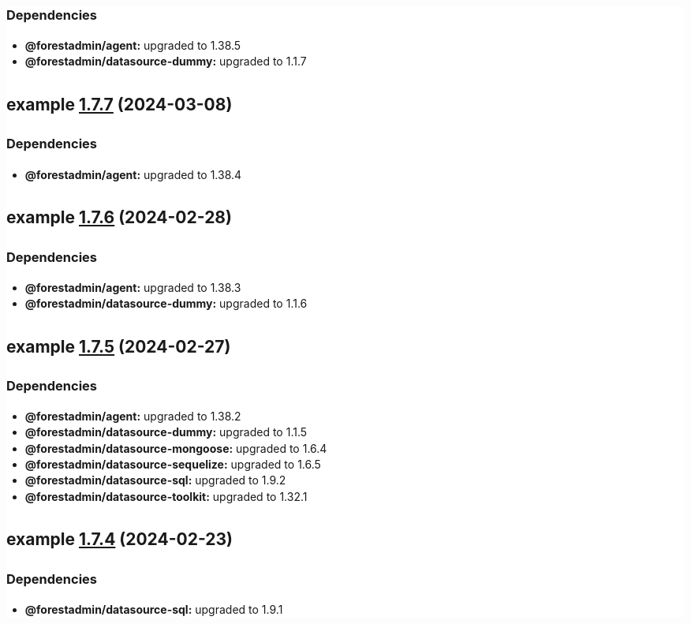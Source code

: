 


### Dependencies

* **@forestadmin/agent:** upgraded to 1.38.5
* **@forestadmin/datasource-dummy:** upgraded to 1.1.7

## example [1.7.7](https://github.com/ForestAdmin/agent-nodejs/compare/example@1.7.6...example@1.7.7) (2024-03-08)





### Dependencies

* **@forestadmin/agent:** upgraded to 1.38.4

## example [1.7.6](https://github.com/ForestAdmin/agent-nodejs/compare/example@1.7.5...example@1.7.6) (2024-02-28)





### Dependencies

* **@forestadmin/agent:** upgraded to 1.38.3
* **@forestadmin/datasource-dummy:** upgraded to 1.1.6

## example [1.7.5](https://github.com/ForestAdmin/agent-nodejs/compare/example@1.7.4...example@1.7.5) (2024-02-27)





### Dependencies

* **@forestadmin/agent:** upgraded to 1.38.2
* **@forestadmin/datasource-dummy:** upgraded to 1.1.5
* **@forestadmin/datasource-mongoose:** upgraded to 1.6.4
* **@forestadmin/datasource-sequelize:** upgraded to 1.6.5
* **@forestadmin/datasource-sql:** upgraded to 1.9.2
* **@forestadmin/datasource-toolkit:** upgraded to 1.32.1

## example [1.7.4](https://github.com/ForestAdmin/agent-nodejs/compare/example@1.7.3...example@1.7.4) (2024-02-23)





### Dependencies

* **@forestadmin/datasource-sql:** upgraded to 1.9.1
